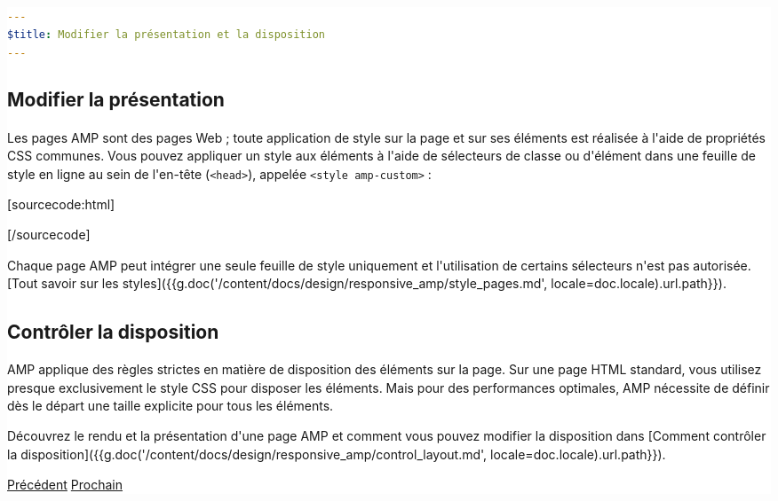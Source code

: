 ```yaml
---
$title: Modifier la présentation et la disposition
---
```


## Modifier la présentation

Les pages AMP sont des pages Web ; toute application de style sur la page et sur ses éléments est réalisée à l'aide de propriétés CSS communes. Vous pouvez appliquer un style aux éléments à l'aide de sélecteurs de classe ou d'élément dans une feuille de style en ligne au sein de l'en-tête (`<head>`), appelée `<style amp-custom>` :

[sourcecode:html]
<style amp-custom>
  /* any custom style goes here */
  body {
    background-color: white;
  }
  amp-img {
    background-color: gray;
    border: 1px solid black;
  }
</style>
[/sourcecode]

Chaque page AMP peut intégrer une seule feuille de style uniquement et l'utilisation de certains sélecteurs n'est pas autorisée. [Tout savoir sur les styles]({{g.doc('/content/docs/design/responsive_amp/style_pages.md', locale=doc.locale).url.path}}).

## Contrôler la disposition

AMP applique des règles strictes en matière de disposition des éléments sur la page. Sur une page HTML standard, vous utilisez presque exclusivement le style CSS pour disposer les éléments. Mais pour des performances optimales, AMP nécessite de définir dès le départ une taille explicite pour tous les éléments.

Découvrez le rendu et la présentation d'une page AMP et comment vous pouvez modifier la disposition dans [Comment contrôler la disposition]({{g.doc('/content/docs/design/responsive_amp/control_layout.md', locale=doc.locale).url.path}}).

<div class="prev-next-buttons">
  <a class="button prev-button" href="{{g.doc('/content/docs/getting_started/create/include_image.md', locale=doc.locale).url.path}}"><span class="arrow-prev">Précédent</span></a>
  <a class="button next-button" href="{{g.doc('/content/docs/getting_started/create/preview_and_validate.md', locale=doc.locale).url.path}}"><span class="arrow-next">Prochain</span></a>
</div>

